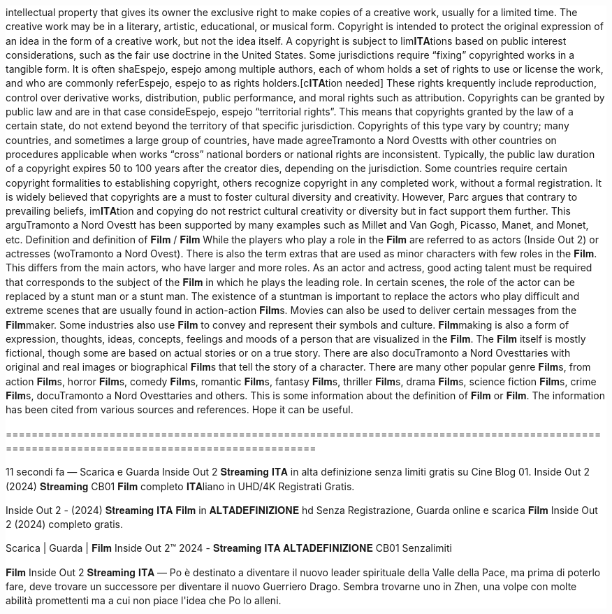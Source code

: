 intellectual property that gives its owner the exclusive right to make copies of a creative work, usually for a limited time. The creative work may be in a literary, artistic, educational, or musical form. Copyright is intended to protect the original expression of an idea in the form of a creative work, but not the idea itself. A copyright is subject to lim𝐈𝐓𝐀tions based on public interest considerations, such as the fair use doctrine in the United States. Some jurisdictions require “fixing” copyrighted works in a tangible form. It is often shaEspejo, espejo among multiple authors, each of whom holds a set of rights to use or license the work, and who are commonly referEspejo, espejo to as rights holders.[c𝐈𝐓𝐀tion needed] These rights krequently include reproduction, control over derivative works, distribution, public performance, and moral rights such as attribution. Copyrights can be granted by public law and are in that case consideEspejo, espejo “territorial rights”. This means that copyrights granted by the law of a certain state, do not extend beyond the territory of that specific jurisdiction. Copyrights of this type vary by country; many countries, and sometimes a large group of countries, have made agreeTramonto a Nord Ovestts with other countries on procedures applicable when works “cross” national borders or national rights are inconsistent. Typically, the public law duration of a copyright expires 50 to 100 years after the creator dies, depending on the jurisdiction. Some countries require certain copyright formalities to establishing copyright, others recognize copyright in any completed work, without a formal registration. It is widely believed that copyrights are a must to foster cultural diversity and creativity. However, Parc argues that contrary to prevailing beliefs, im𝐈𝐓𝐀tion and copying do not restrict cultural creativity or diversity but in fact support them further. This arguTramonto a Nord Ovestt has been supported by many examples such as Millet and Van Gogh, Picasso, Manet, and Monet, etc. Definition and definition of 𝐅𝐢𝐥𝐦 / 𝐅𝐢𝐥𝐦 While the players who play a role in the 𝐅𝐢𝐥𝐦 are referred to as actors (Inside Out 2) or actresses (woTramonto a Nord Ovest). There is also the term extras that are used as minor characters with few roles in the 𝐅𝐢𝐥𝐦. This differs from the main actors, who have larger and more roles. As an actor and actress, good acting talent must be required that corresponds to the subject of the 𝐅𝐢𝐥𝐦 in which he plays the leading role. In certain scenes, the role of the actor can be replaced by a stunt man or a stunt man. The existence of a stuntman is important to replace the actors who play difficult and extreme scenes that are usually found in action-action 𝐅𝐢𝐥𝐦s. Movies can also be used to deliver certain messages from the 𝐅𝐢𝐥𝐦maker. Some industries also use 𝐅𝐢𝐥𝐦 to convey and represent their symbols and culture. 𝐅𝐢𝐥𝐦making is also a form of expression, thoughts, ideas, concepts, feelings and moods of a person that are visualized in the 𝐅𝐢𝐥𝐦. The 𝐅𝐢𝐥𝐦 itself is mostly fictional, though some are based on actual stories or on a true story. There are also docuTramonto a Nord Ovesttaries with original and real images or biographical 𝐅𝐢𝐥𝐦s that tell the story of a character. There are many other popular genre 𝐅𝐢𝐥𝐦s, from action 𝐅𝐢𝐥𝐦s, horror 𝐅𝐢𝐥𝐦s, comedy 𝐅𝐢𝐥𝐦s, romantic 𝐅𝐢𝐥𝐦s, fantasy 𝐅𝐢𝐥𝐦s, thriller 𝐅𝐢𝐥𝐦s, drama 𝐅𝐢𝐥𝐦s, science fiction 𝐅𝐢𝐥𝐦s, crime 𝐅𝐢𝐥𝐦s, docuTramonto a Nord Ovesttaries and others. This is some information about the definition of 𝐅𝐢𝐥𝐦 or 𝐅𝐢𝐥𝐦. The information has been cited from various sources and references. Hope it can be useful.



============================================================================================================================================

11 secondi fa — Scarica e Guarda Inside Out 2 𝐒𝐭𝐫𝐞𝐚𝐦𝐢𝐧𝐠 𝐈𝐓𝐀 in alta definizione senza limiti gratis su Cine Blog 01. Inside Out 2 (2024) 𝐒𝐭𝐫𝐞𝐚𝐦𝐢𝐧𝐠 CB01 𝐅𝐢𝐥𝐦 completo 𝐈𝐓𝐀liano in UHD/4K Registrati Gratis.

Inside Out 2 - (2024) 𝐒𝐭𝐫𝐞𝐚𝐦𝐢𝐧𝐠 𝐈𝐓𝐀 𝐅𝐢𝐥𝐦 in 𝐀𝐋𝐓𝐀𝐃𝐄𝐅𝐈𝐍𝐈𝐙𝐈𝐎𝐍𝐄 hd Senza Registrazione, Guarda online e scarica 𝐅𝐢𝐥𝐦 Inside Out 2 (2024) completo gratis.

Scarica | Guarda | 𝐅𝐢𝐥𝐦 Inside Out 2™ 2024 - 𝐒𝐭𝐫𝐞𝐚𝐦𝐢𝐧𝐠 𝐈𝐓𝐀 𝐀𝐋𝐓𝐀𝐃𝐄𝐅𝐈𝐍𝐈𝐙𝐈𝐎𝐍𝐄 CB01 Senzalimiti

𝐅𝐢𝐥𝐦 Inside Out 2 𝐒𝐭𝐫𝐞𝐚𝐦𝐢𝐧𝐠 𝐈𝐓𝐀 — Po è destinato a diventare il nuovo leader spirituale della Valle della Pace, ma prima di poterlo fare, deve trovare un successore per diventare il nuovo Guerriero Drago. Sembra trovarne uno in Zhen, una volpe con molte abilità promettenti ma a cui non piace l'idea che Po lo alleni.
